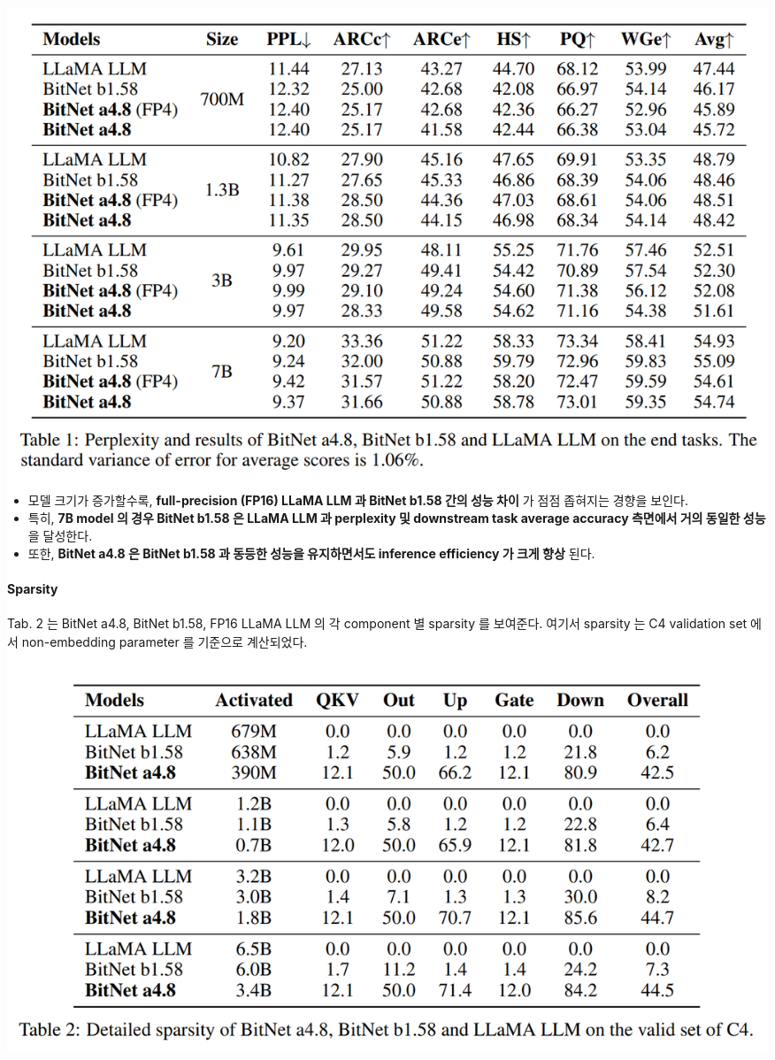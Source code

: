 ![Table 1](image-30.png)

- 모델 크기가 증가할수록, **full-precision (FP16) LLaMA LLM 과 BitNet b1.58 간의 성능 차이** 가 점점 좁혀지는 경향을 보인다.
- 특히, **7B model 의 경우 BitNet b1.58 은 LLaMA LLM 과 perplexity 및 downstream task average accuracy 측면에서 거의 동일한 성능** 을 달성한다.  
- 또한, **BitNet a4.8 은 BitNet b1.58 과 동등한 성능을 유지하면서도 inference efficiency 가 크게 향상** 된다.  

#### Sparsity

Tab. 2 는 BitNet a4.8, BitNet b1.58, FP16 LLaMA LLM 의 각 component 별 sparsity 를 보여준다. 여기서 sparsity 는 C4 validation set 에서 non-embedding parameter 를 기준으로 계산되었다.  

![Table 3](image-31.png)
